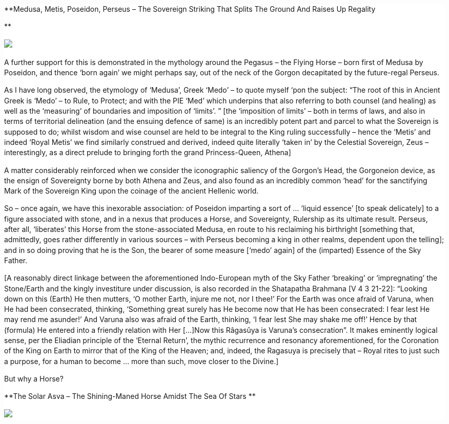 
**Medusa, Metis, Poseidon, Perseus – The Sovereign Striking That Splits
The Ground And Raises Up Regality

**

![](https://aryaakasha.files.wordpress.com/2020/12/0ac1ec1562bcade048f9221918e651cd.jpg?w=494)


A further support for this is demonstrated in the mythology around the Pegasus – the Flying Horse – born first of Medusa by Poseidon, and thence ‘born again’ we might perhaps say, out of the neck of the Gorgon decapitated by the future-regal Perseus.

As I have long observed, the etymology of ‘Medusa’, Greek ‘Medo’ – to quote myself ‘pon the subject: “The root of this in Ancient Greek is ‘Medo’ – to Rule, to Protect; and with the PIE ‘Med’ which underpins that also referring to both counsel (and healing) as well as the ‘measuring’ of boundaries and imposition of ‘limits’. ” \[the ‘imposition of limits’ – both in terms of laws, and also in terms of territorial delineation (and the ensuing defence of same) is an incredibly potent part and parcel to what the Sovereign is supposed to do; whilst wisdom and wise counsel are held to be integral to the King ruling successfully – hence the ‘Metis’ and indeed ‘Royal Metis’ we find similarly construed and derived, indeed quite literally ‘taken in’ by the Celestial Sovereign, Zeus – interestingly, as a direct prelude to bringing forth the grand Princess-Queen, Athena\]

A matter considerably reinforced when we consider the iconographic saliency of the Gorgon’s Head, the Gorgoneion device, as the ensign of Sovereignty borne by both Athena and Zeus, and also found as an incredibly common ‘head’ for the sanctifying Mark of the Sovereign King upon the coinage of the ancient Hellenic world.

So – once again, we have this inexorable association: of Poseidon imparting a sort of … ‘liquid essence’ \[to speak delicately\] to a figure associated with stone, and in a nexus that produces a Horse, and Sovereignty, Rulership as its ultimate result. Perseus, after all, ‘liberates’ this Horse from the stone-associated Medusa, en route to his reclaiming his birthright \[something that, admittedly, goes rather differently in various sources – with Perseus becoming a king in other realms, dependent upon the telling\]; and in so doing proving that he is the Son, the bearer of some measure \[‘medo’ again\] of the (imparted) Essence of the Sky Father.

\[A reasonably direct linkage between the aforementioned Indo-European myth of the Sky Father ‘breaking’ or ‘impregnating’ the Stone/Earth and the kingly investiture under discussion, is also recorded in the Shatapatha Brahmana \[V 4 3 21-22\]: “Looking down on this (Earth) He then mutters, ‘O mother Earth, injure me not, nor I thee!’ For the Earth was once afraid of Varuna, when He had been consecrated, thinking, ‘Something great surely has He become now that He has been consecrated: I fear lest He may rend me asunder!’ And Varuna also was afraid of the Earth, thinking, ‘I fear lest She may shake me off!’ Hence by that (formula) He entered into a friendly relation with Her \[…\]Now this Râgasûya is Varuna’s consecration”. It makes eminently logical sense, per the Eliadian principle of the ‘Eternal Return’, the mythic recurrence and resonancy aforementioned, for the Coronation of the King on Earth to mirror that of the King of the Heaven; and, indeed, the Ragasuya is precisely that – Royal rites to just such a purpose, for a human to become … more than such, move closer to the Divine.\]

But why a Horse?


**The Solar Asva – The Shining-Maned Horse Amidst The Sea Of Stars
**

![](https://aryaakasha.files.wordpress.com/2020/12/2.jpg?w=820)

